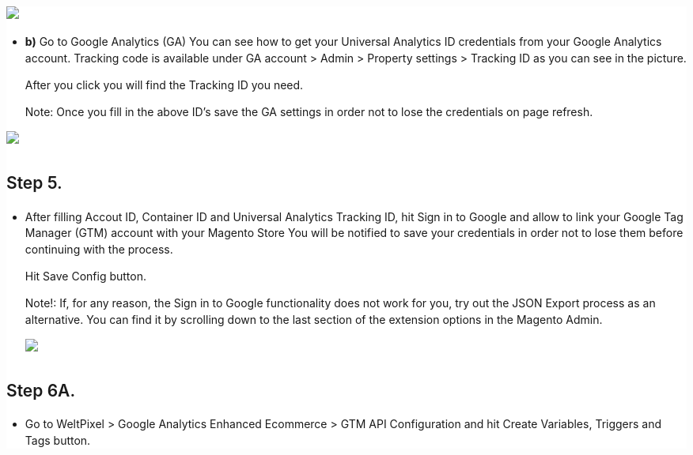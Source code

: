   <td>
<p><img src="https://www.weltpixel.com/media/wysiwyg/product-google-analitics/img_16.png"></p>
</div>
</td>
 </tr>
   
<ul>
                                    <li>
                                        <strong>b)</strong> Go to Google Analytics (GA) You can see how to get your Universal Analytics ID credentials from your Google Analytics account.
Tracking code is available under GA account > Admin > Property settings > Tracking ID as you can see in the picture.

After you click you will find the Tracking ID you need.

Note: Once you fill in the above ID’s save the GA settings in order not to lose the credentials on page refresh.
                                    </li>
</ul>
                                    </td>
</tr>
                                    <tr>
  <td>
     <div class="col-md-6">
<p><img src="https://www.weltpixel.com/media/wysiwyg/product-google-analitics/img_17.png"></p>
</div>
  </td>
 </tr>
 <tr>
  <td width="100%">
      <div class="col-md-6">
<h2 style="font-weight: 600;">Step 5.</h2>
<ul>
                                    <li>
                                        After filling Accout ID, Container ID and Universal Analytics Tracking ID, hit Sign in to Google and allow to link your Google Tag Manager (GTM) account with your Magento Store
You will be notified to save your credentials in order not to lose them before continuing with the process.

Hit Save Config button.

Note!: If, for any reason, the Sign in to Google functionality does not work for you, try out the JSON Export process as an alternative. You can find it by scrolling down to the last section of the extension options in the Magento Admin.
                                   </li>
                                   </td>
</tr>
                                    <tr>
  <td>
<p><img src="https://www.weltpixel.com/media/wysiwyg/product-google-analitics/img_18.png"></p>
</div>
  </td>
 </tr>
 <tr>
  <td width="100%">
      <div class="col-md-6">
<h2 style="font-weight: 600;">Step 6A.</h2>
<ul>
<li>
Go to WeltPixel > Google Analytics Enhanced Ecommerce > GTM API Configuration and hit Create Variables, Triggers and Tags button.

